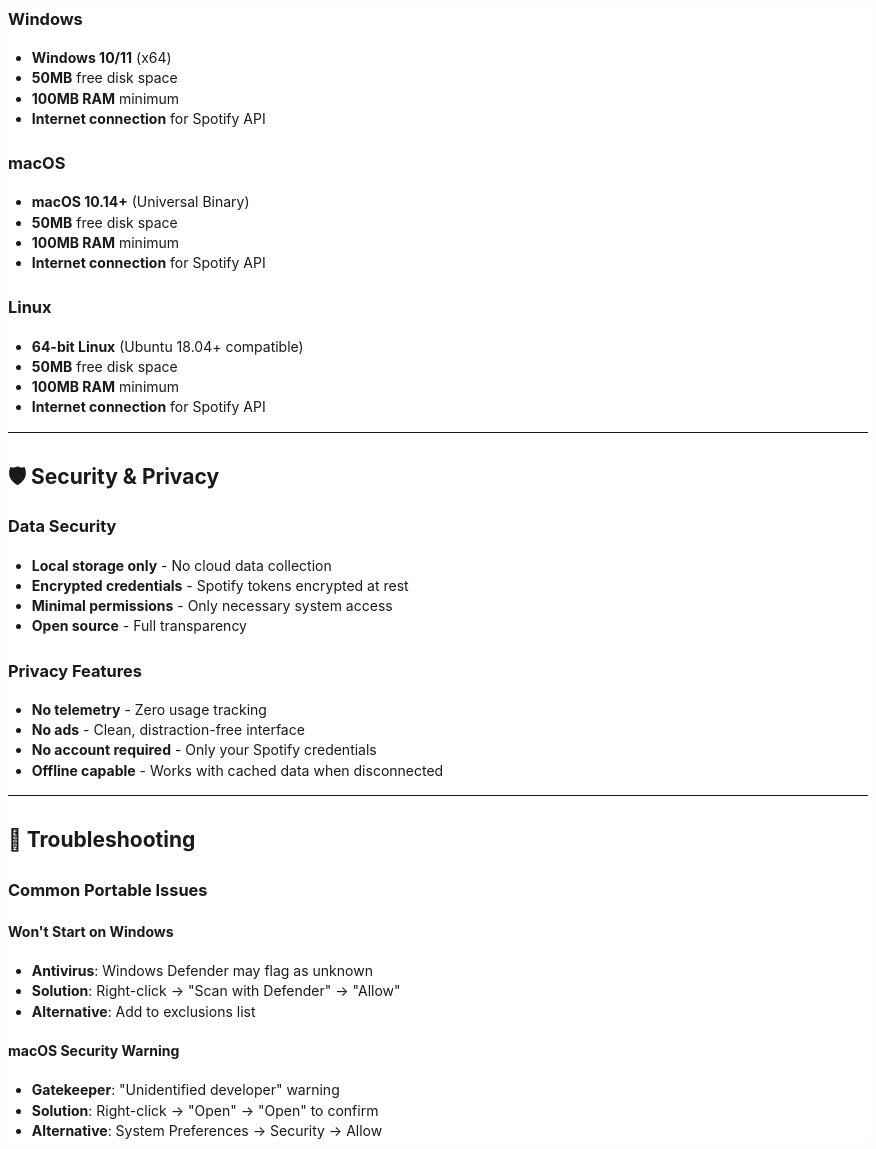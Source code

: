 ### Windows
- **Windows 10/11** (x64)
- **50MB** free disk space
- **100MB RAM** minimum
- **Internet connection** for Spotify API

### macOS
- **macOS 10.14+** (Universal Binary)
- **50MB** free disk space  
- **100MB RAM** minimum
- **Internet connection** for Spotify API

### Linux
- **64-bit Linux** (Ubuntu 18.04+ compatible)
- **50MB** free disk space
- **100MB RAM** minimum
- **Internet connection** for Spotify API

---

## 🛡️ Security & Privacy

### Data Security
- **Local storage only** - No cloud data collection
- **Encrypted credentials** - Spotify tokens encrypted at rest
- **Minimal permissions** - Only necessary system access
- **Open source** - Full transparency

### Privacy Features
- **No telemetry** - Zero usage tracking
- **No ads** - Clean, distraction-free interface
- **No account required** - Only your Spotify credentials
- **Offline capable** - Works with cached data when disconnected

---

## 🔧 Troubleshooting

### Common Portable Issues

#### **Won't Start on Windows**
- **Antivirus**: Windows Defender may flag as unknown
- **Solution**: Right-click → "Scan with Defender" → "Allow"
- **Alternative**: Add to exclusions list

#### **macOS Security Warning**
- **Gatekeeper**: "Unidentified developer" warning
- **Solution**: Right-click → "Open" → "Open" to confirm
- **Alternative**: System Preferences → Security → Allow
